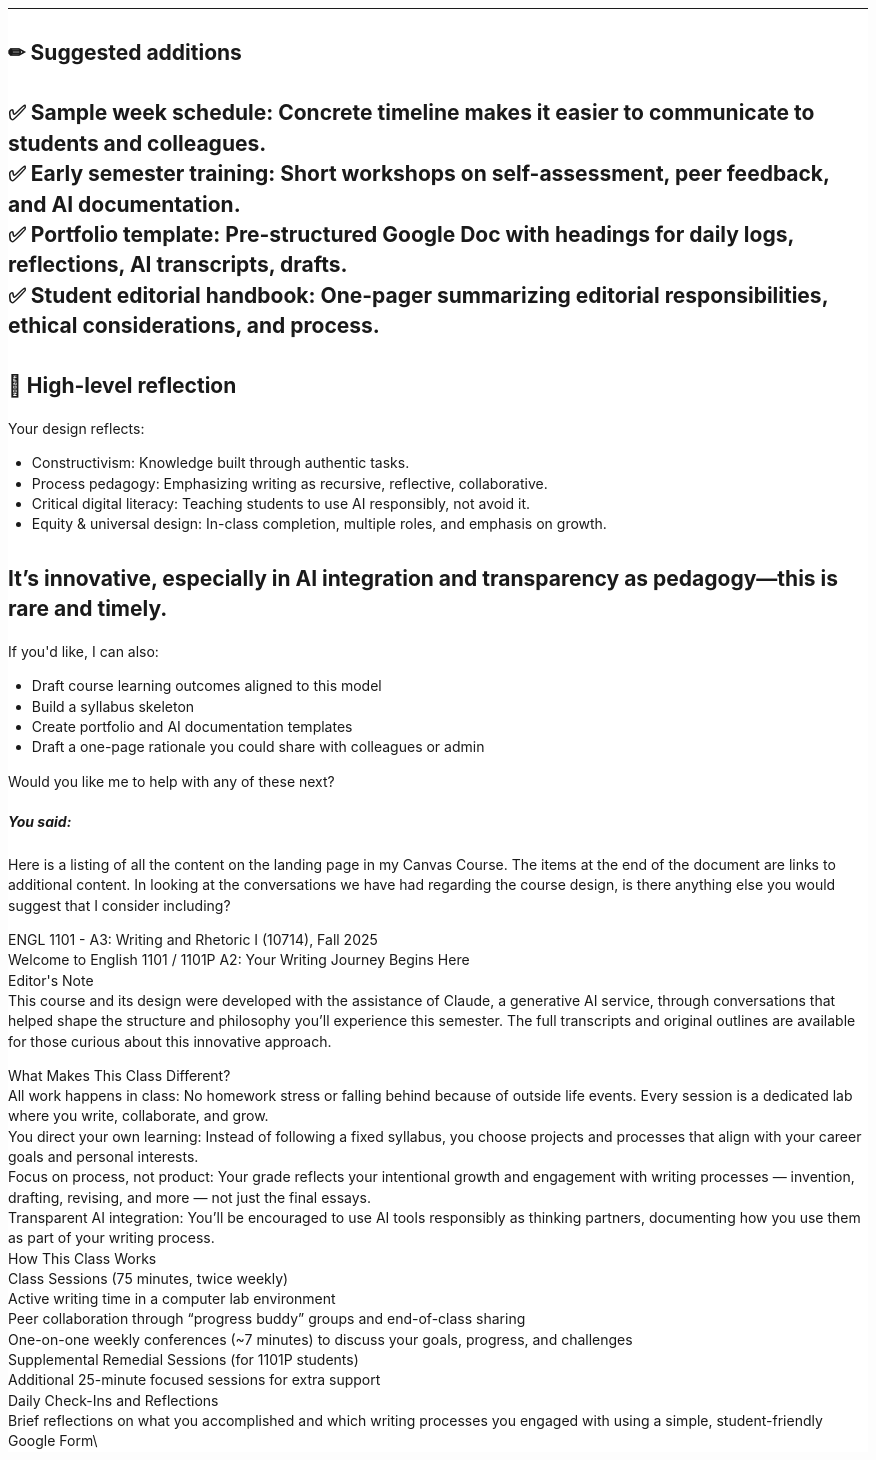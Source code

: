 -----
## <a name="_gzzbmglnq8g4"></a>**✏ Suggested additions**
<a name="_nfr4291wtm2"></a>✅ Sample week schedule: Concrete timeline makes it easier to communicate to students and colleagues.\
✅ Early semester training: Short workshops on self-assessment, peer feedback, and AI documentation.\
✅ Portfolio template: Pre-structured Google Doc with headings for daily logs, reflections, AI transcripts, drafts.\
✅ Student editorial handbook: One-pager summarizing editorial responsibilities, ethical considerations, and process.
-------------------------------------------------------------------------------------------------------------------------------
## <a name="_3yec57wx6n6q"></a>**🧠 High-level reflection**
Your design reflects:

- Constructivism: Knowledge built through authentic tasks.
- Process pedagogy: Emphasizing writing as recursive, reflective, collaborative.
- Critical digital literacy: Teaching students to use AI responsibly, not avoid it.
- Equity & universal design: In-class completion, multiple roles, and emphasis on growth.
## <a name="_yturwrwshkgg"></a>It’s innovative, especially in AI integration and transparency as pedagogy—this is rare and timely.
If you'd like, I can also:

- Draft course learning outcomes aligned to this model
- Build a syllabus skeleton
- Create portfolio and AI documentation templates
- Draft a one-page rationale you could share with colleagues or admin

Would you like me to help with any of these next?
##### <a name="_kotlczrppw1f"></a>**You said:**
Here is a listing of all the content on the landing page in my Canvas Course. The items at the end of the document are links to additional content. In looking at the conversations we have had regarding the course design, is there anything else you would suggest that I consider including?

ENGL 1101 - A3: Writing and Rhetoric I (10714), Fall 2025\
Welcome to English 1101 / 1101P A2: Your Writing Journey Begins Here\
Editor's Note\
This course and its design were developed with the assistance of Claude, a generative AI service, through conversations that helped shape the structure and philosophy you’ll experience this semester. The full transcripts and original outlines are available for those curious about this innovative approach.

What Makes This Class Different?\
All work happens in class: No homework stress or falling behind because of outside life events. Every session is a dedicated lab where you write, collaborate, and grow.\
You direct your own learning: Instead of following a fixed syllabus, you choose projects and processes that align with your career goals and personal interests.\
Focus on process, not product: Your grade reflects your intentional growth and engagement with writing processes — invention, drafting, revising, and more — not just the final essays.\
Transparent AI integration: You’ll be encouraged to use AI tools responsibly as thinking partners, documenting how you use them as part of your writing process.\
How This Class Works\
Class Sessions (75 minutes, twice weekly)\
Active writing time in a computer lab environment\
Peer collaboration through “progress buddy” groups and end-of-class sharing\
One-on-one weekly conferences (~7 minutes) to discuss your goals, progress, and challenges\
Supplemental Remedial Sessions (for 1101P students)\
Additional 25-minute focused sessions for extra support\
Daily Check-Ins and Reflections\
Brief reflections on what you accomplished and which writing processes you engaged with using a simple, student-friendly Google Form\